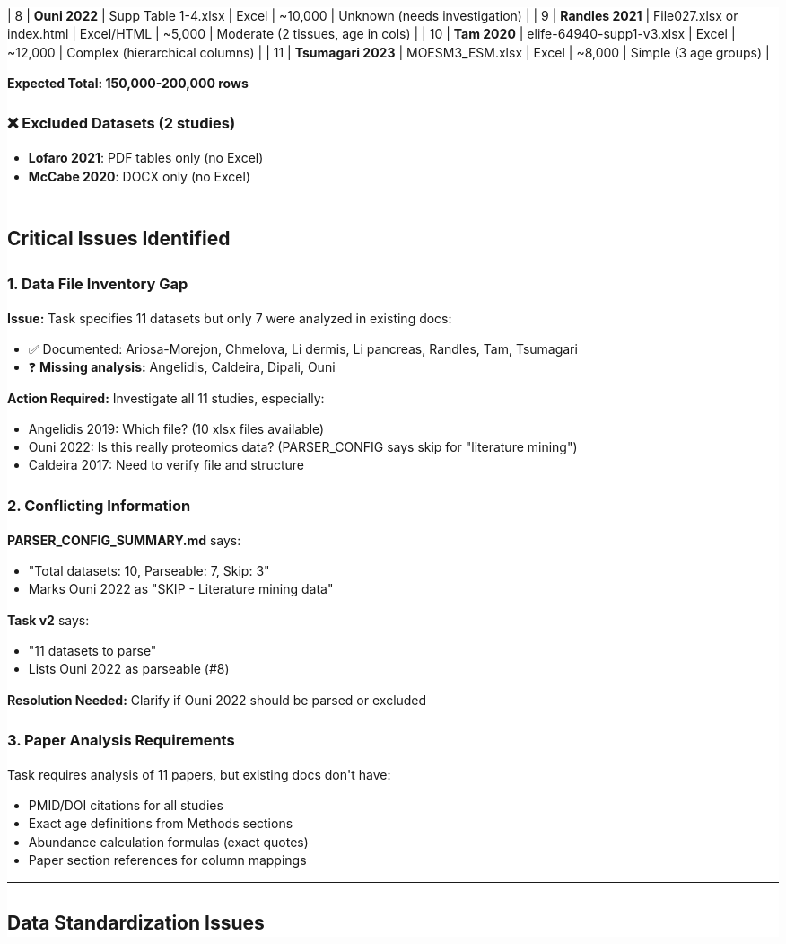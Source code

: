 | 8 | **Ouni 2022** | Supp Table 1-4.xlsx | Excel | ~10,000 | Unknown (needs investigation) |
| 9 | **Randles 2021** | File027.xlsx or index.html | Excel/HTML | ~5,000 | Moderate (2 tissues, age in cols) |
| 10 | **Tam 2020** | elife-64940-supp1-v3.xlsx | Excel | ~12,000 | Complex (hierarchical columns) |
| 11 | **Tsumagari 2023** | MOESM3_ESM.xlsx | Excel | ~8,000 | Simple (3 age groups) |

**Expected Total: 150,000-200,000 rows**

### ❌ Excluded Datasets (2 studies)

- **Lofaro 2021**: PDF tables only (no Excel)
- **McCabe 2020**: DOCX only (no Excel)

---

## Critical Issues Identified

### 1. Data File Inventory Gap

**Issue:** Task specifies 11 datasets but only 7 were analyzed in existing docs:
- ✅ Documented: Ariosa-Morejon, Chmelova, Li dermis, Li pancreas, Randles, Tam, Tsumagari
- ❓ **Missing analysis:** Angelidis, Caldeira, Dipali, Ouni

**Action Required:** Investigate all 11 studies, especially:
- Angelidis 2019: Which file? (10 xlsx files available)
- Ouni 2022: Is this really proteomics data? (PARSER_CONFIG says skip for "literature mining")
- Caldeira 2017: Need to verify file and structure

### 2. Conflicting Information

**PARSER_CONFIG_SUMMARY.md** says:
- "Total datasets: 10, Parseable: 7, Skip: 3"
- Marks Ouni 2022 as "SKIP - Literature mining data"

**Task v2** says:
- "11 datasets to parse"
- Lists Ouni 2022 as parseable (#8)

**Resolution Needed:** Clarify if Ouni 2022 should be parsed or excluded

### 3. Paper Analysis Requirements

Task requires analysis of 11 papers, but existing docs don't have:
- PMID/DOI citations for all studies
- Exact age definitions from Methods sections
- Abundance calculation formulas (exact quotes)
- Paper section references for column mappings

---

## Data Standardization Issues
